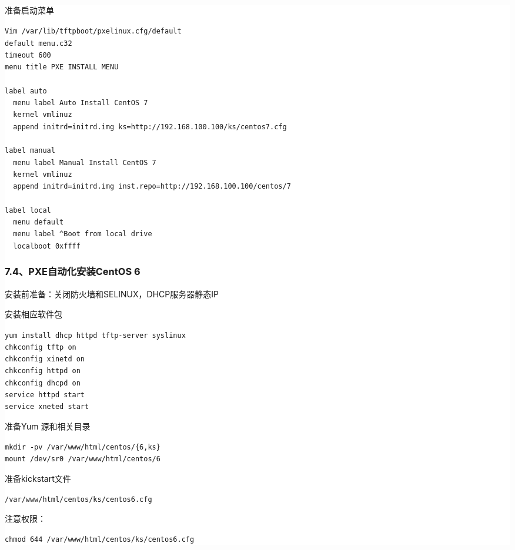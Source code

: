 准备启动菜单

```
Vim /var/lib/tftpboot/pxelinux.cfg/default
default menu.c32
timeout 600
menu title PXE INSTALL MENU

label auto
  menu label Auto Install CentOS 7
  kernel vmlinuz
  append initrd=initrd.img ks=http://192.168.100.100/ks/centos7.cfg

label manual
  menu label Manual Install CentOS 7
  kernel vmlinuz
  append initrd=initrd.img inst.repo=http://192.168.100.100/centos/7

label local
  menu default
  menu label ^Boot from local drive
  localboot 0xffff
```

### 7.4、PXE自动化安装CentOS 6

安装前准备：关闭防火墙和SELINUX，DHCP服务器静态IP

安装相应软件包

```
yum install dhcp httpd tftp-server syslinux
chkconfig tftp on
chkconfig xinetd on
chkconfig httpd on
chkconfig dhcpd on
service httpd start
service xneted start
```

准备Yum 源和相关目录

```
mkdir -pv /var/www/html/centos/{6,ks}
mount /dev/sr0 /var/www/html/centos/6
```

准备kickstart文件

```
/var/www/html/centos/ks/centos6.cfg
```

注意权限：

```
chmod 644 /var/www/html/centos/ks/centos6.cfg
```

